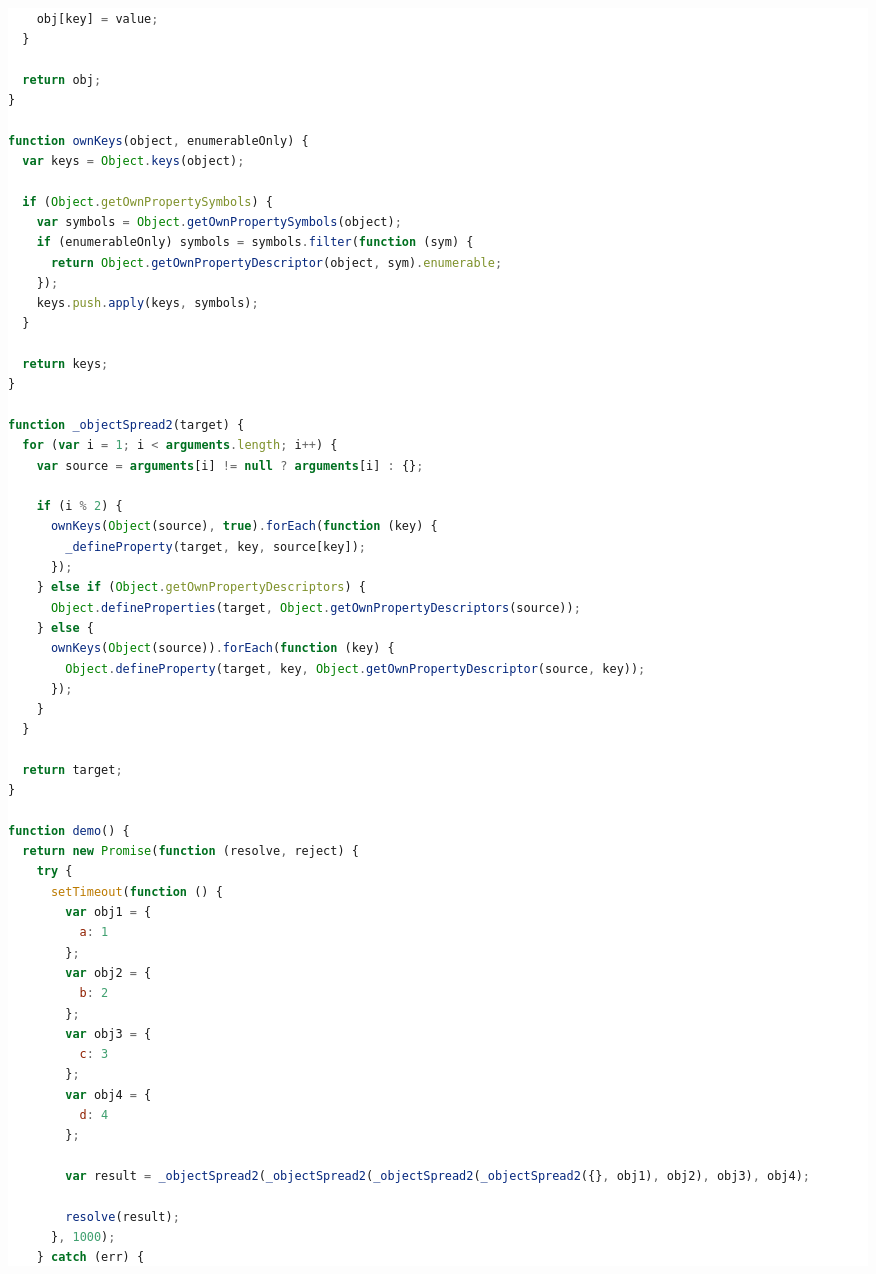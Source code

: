 ```js
    obj[key] = value;
  }

  return obj;
}

function ownKeys(object, enumerableOnly) {
  var keys = Object.keys(object);

  if (Object.getOwnPropertySymbols) {
    var symbols = Object.getOwnPropertySymbols(object);
    if (enumerableOnly) symbols = symbols.filter(function (sym) {
      return Object.getOwnPropertyDescriptor(object, sym).enumerable;
    });
    keys.push.apply(keys, symbols);
  }

  return keys;
}

function _objectSpread2(target) {
  for (var i = 1; i < arguments.length; i++) {
    var source = arguments[i] != null ? arguments[i] : {};

    if (i % 2) {
      ownKeys(Object(source), true).forEach(function (key) {
        _defineProperty(target, key, source[key]);
      });
    } else if (Object.getOwnPropertyDescriptors) {
      Object.defineProperties(target, Object.getOwnPropertyDescriptors(source));
    } else {
      ownKeys(Object(source)).forEach(function (key) {
        Object.defineProperty(target, key, Object.getOwnPropertyDescriptor(source, key));
      });
    }
  }

  return target;
}

function demo() {
  return new Promise(function (resolve, reject) {
    try {
      setTimeout(function () {
        var obj1 = {
          a: 1
        };
        var obj2 = {
          b: 2
        };
        var obj3 = {
          c: 3
        };
        var obj4 = {
          d: 4
        };

        var result = _objectSpread2(_objectSpread2(_objectSpread2(_objectSpread2({}, obj1), obj2), obj3), obj4);

        resolve(result);
      }, 1000);
    } catch (err) {
```